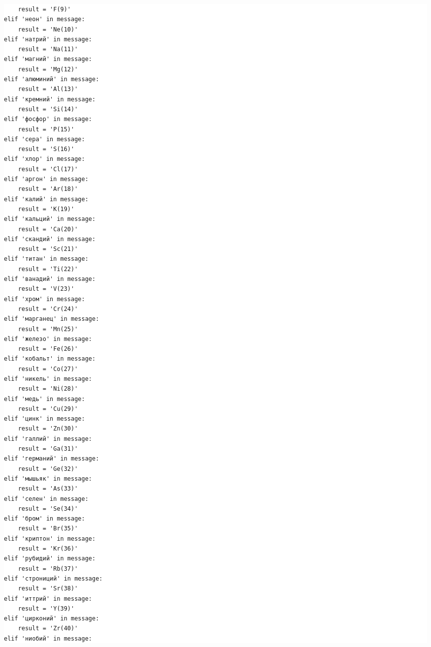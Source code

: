         result = 'F(9)'
    elif 'неон' in message:
        result = 'Ne(10)'
    elif 'натрий' in message:
        result = 'Na(11)'
    elif 'магний' in message:
        result = 'Mg(12)'
    elif 'алюминий' in message:
        result = 'Al(13)'
    elif 'кремний' in message:
        result = 'Si(14)'
    elif 'фосфор' in message:
        result = 'P(15)'
    elif 'сера' in message:
        result = 'S(16)'
    elif 'хлор' in message:
        result = 'Cl(17)'
    elif 'аргон' in message:
        result = 'Ar(18)'
    elif 'калий' in message:
        result = 'K(19)'
    elif 'кальций' in message:
        result = 'Ca(20)'
    elif 'скандий' in message:
        result = 'Sc(21)'
    elif 'титан' in message:
        result = 'Ti(22)'
    elif 'ванадий' in message:
        result = 'V(23)'
    elif 'хром' in message:
        result = 'Cr(24)'
    elif 'марганец' in message:
        result = 'Mn(25)'
    elif 'железо' in message:
        result = 'Fe(26)'
    elif 'кобальт' in message:
        result = 'Co(27)'
    elif 'никель' in message:
        result = 'Ni(28)'
    elif 'медь' in message:
        result = 'Cu(29)'
    elif 'цинк' in message:
        result = 'Zn(30)'
    elif 'галлий' in message:
        result = 'Ga(31)'
    elif 'германий' in message:
        result = 'Ge(32)'
    elif 'мышьяк' in message:
        result = 'As(33)'
    elif 'селен' in message:
        result = 'Se(34)'
    elif 'бром' in message:
        result = 'Br(35)'
    elif 'криптон' in message:
        result = 'Kr(36)'
    elif 'рубидий' in message:
        result = 'Rb(37)'
    elif 'строниций' in message:
        result = 'Sr(38)'
    elif 'иттрий' in message:
        result = 'Y(39)'
    elif 'цирконий' in message:
        result = 'Zr(40)'
    elif 'ниобий' in message:
